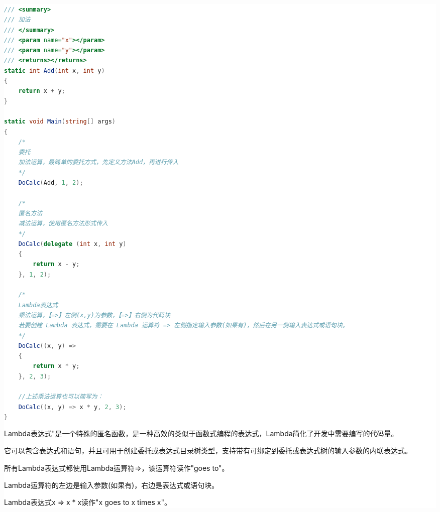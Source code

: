 ```cs
/// <summary>
/// 加法
/// </summary>
/// <param name="x"></param>
/// <param name="y"></param>
/// <returns></returns>
static int Add(int x, int y)
{
    return x + y;
}

static void Main(string[] args)
{
    /*
    委托
    加法运算，最简单的委托方式，先定义方法Add，再进行传入
    */
    DoCalc(Add, 1, 2);

    /*
    匿名方法
    减法运算，使用匿名方法形式传入
    */
    DoCalc(delegate (int x, int y)
    {
        return x - y;
    }, 1, 2);

    /*
    Lambda表达式
    乘法运算，【=>】左侧(x,y)为参数，【=>】右侧为代码块
    若要创建 Lambda 表达式，需要在 Lambda 运算符 => 左侧指定输入参数(如果有)，然后在另一侧输入表达式或语句块。
    */
    DoCalc((x, y) =>
    {
        return x * y;
    }, 2, 3);

    //上述乘法运算也可以简写为：
    DoCalc((x, y) => x * y, 2, 3);
}
```

Lambda表达式"是一个特殊的匿名函数，是一种高效的类似于函数式编程的表达式，Lambda简化了开发中需要编写的代码量。

它可以包含表达式和语句，并且可用于创建委托或表达式目录树类型，支持带有可绑定到委托或表达式树的输入参数的内联表达式。

所有Lambda表达式都使用Lambda运算符=>，该运算符读作"goes to"。

Lambda运算符的左边是输入参数(如果有)，右边是表达式或语句块。

Lambda表达式x => x * x读作"x goes to x times x"。
